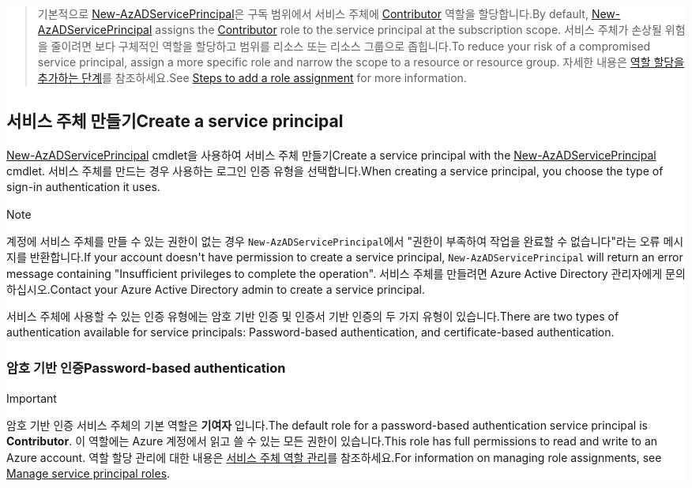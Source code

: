 > <span data-ttu-id="835dc-113">기본적으로 [New-AzADServicePrincipal](/powershell/module/Az.Resources/New-AzADServicePrincipal)은 구독 범위에서 서비스 주체에 [Contributor](/azure/role-based-access-control/built-in-roles#contributor) 역할을 할당합니다.</span><span class="sxs-lookup"><span data-stu-id="835dc-113">By default, [New-AzADServicePrincipal](/powershell/module/Az.Resources/New-AzADServicePrincipal) assigns the [Contributor](/azure/role-based-access-control/built-in-roles#contributor) role to the service principal at the subscription scope.</span></span> <span data-ttu-id="835dc-114">서비스 주체가 손상될 위험을 줄이려면 보다 구체적인 역할을 할당하고 범위를 리소스 또는 리소스 그룹으로 좁힙니다.</span><span class="sxs-lookup"><span data-stu-id="835dc-114">To reduce your risk of a compromised service principal, assign a more specific role and narrow the scope to a resource or resource group.</span></span> <span data-ttu-id="835dc-115">자세한 내용은 [역할 할당을 추가하는 단계](/azure/role-based-access-control/role-assignments-steps)를 참조하세요.</span><span class="sxs-lookup"><span data-stu-id="835dc-115">See [Steps to add a role assignment](/azure/role-based-access-control/role-assignments-steps) for more information.</span></span>

## <a name="create-a-service-principal"></a><span data-ttu-id="835dc-116">서비스 주체 만들기</span><span class="sxs-lookup"><span data-stu-id="835dc-116">Create a service principal</span></span>

<span data-ttu-id="835dc-117">[New-AzADServicePrincipal](/powershell/module/Az.Resources/New-AzADServicePrincipal) cmdlet을 사용하여 서비스 주체 만들기</span><span class="sxs-lookup"><span data-stu-id="835dc-117">Create a service principal with the [New-AzADServicePrincipal](/powershell/module/Az.Resources/New-AzADServicePrincipal) cmdlet.</span></span> <span data-ttu-id="835dc-118">서비스 주체를 만드는 경우 사용하는 로그인 인증 유형을 선택합니다.</span><span class="sxs-lookup"><span data-stu-id="835dc-118">When creating a service principal, you choose the type of sign-in authentication it uses.</span></span>

> [!NOTE]
> <span data-ttu-id="835dc-119">계정에 서비스 주체를 만들 수 있는 권한이 없는 경우 `New-AzADServicePrincipal`에서 "권한이 부족하여 작업을 완료할 수 없습니다"라는 오류 메시지를 반환합니다.</span><span class="sxs-lookup"><span data-stu-id="835dc-119">If your account doesn't have permission to create a service principal, `New-AzADServicePrincipal` will return an error message containing "Insufficient privileges to complete the operation".</span></span>
> <span data-ttu-id="835dc-120">서비스 주체를 만들려면 Azure Active Directory 관리자에게 문의하십시오.</span><span class="sxs-lookup"><span data-stu-id="835dc-120">Contact your Azure Active Directory admin to create a service principal.</span></span>

<span data-ttu-id="835dc-121">서비스 주체에 사용할 수 있는 인증 유형에는 암호 기반 인증 및 인증서 기반 인증의 두 가지 유형이 있습니다.</span><span class="sxs-lookup"><span data-stu-id="835dc-121">There are two types of authentication available for service principals: Password-based authentication, and certificate-based authentication.</span></span>

### <a name="password-based-authentication"></a><span data-ttu-id="835dc-122">암호 기반 인증</span><span class="sxs-lookup"><span data-stu-id="835dc-122">Password-based authentication</span></span>

> [!IMPORTANT]
> <span data-ttu-id="835dc-123">암호 기반 인증 서비스 주체의 기본 역할은 **기여자** 입니다.</span><span class="sxs-lookup"><span data-stu-id="835dc-123">The default role for a password-based authentication service principal is **Contributor**.</span></span> <span data-ttu-id="835dc-124">이 역할에는 Azure 계정에서 읽고 쓸 수 있는 모든 권한이 있습니다.</span><span class="sxs-lookup"><span data-stu-id="835dc-124">This role has full permissions to read and write to an Azure account.</span></span> <span data-ttu-id="835dc-125">역할 할당 관리에 대한 내용은 [서비스 주체 역할 관리](#manage-service-principal-roles)를 참조하세요.</span><span class="sxs-lookup"><span data-stu-id="835dc-125">For information on managing role assignments, see [Manage service principal roles](#manage-service-principal-roles).</span></span>
